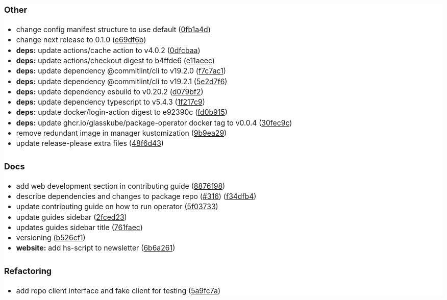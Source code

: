 
### Other

* change config manifest structure to use default ([0fb1a4d](https://github.com/glasskube/glasskube/commit/0fb1a4dc1f8e4c988e6507716dfbe0a3862461c4))
* change next release to 0.1.0 ([e69df6b](https://github.com/glasskube/glasskube/commit/e69df6b52103e81794e3df6343a1f1d7402dba23))
* **deps:** update actions/cache action to v4.0.2 ([0dfcbaa](https://github.com/glasskube/glasskube/commit/0dfcbaad09ab05b068b5285fdcb612646026c39b))
* **deps:** update actions/checkout digest to b4ffde6 ([e11aeec](https://github.com/glasskube/glasskube/commit/e11aeec174323ca6f4f62457f63ed219aaf8af9f))
* **deps:** update dependency @commitlint/cli to v19.2.0 ([f7c7ac1](https://github.com/glasskube/glasskube/commit/f7c7ac1936dbf02413cea4c1f66caab3929c5c88))
* **deps:** update dependency @commitlint/cli to v19.2.1 ([5e2d7f6](https://github.com/glasskube/glasskube/commit/5e2d7f6f14590e20cc3e6887cc6e2a2e07cddc4a))
* **deps:** update dependency esbuild to v0.20.2 ([d079bf2](https://github.com/glasskube/glasskube/commit/d079bf2383ffa41db37dab9fcf89c20fecfbe909))
* **deps:** update dependency typescript to v5.4.3 ([1f217c9](https://github.com/glasskube/glasskube/commit/1f217c9702b610c8a83626b6bf2d71cffe7a9bbb))
* **deps:** update docker/login-action digest to e92390c ([fd0b915](https://github.com/glasskube/glasskube/commit/fd0b9157b32a4b48d6c58f8618ea89177cf214cd))
* **deps:** update ghcr.io/glasskube/package-operator docker tag to v0.0.4 ([30fec9c](https://github.com/glasskube/glasskube/commit/30fec9c5bfe73e40bb1886ac59cea9951979330b))
* remove redundant image in manager kustomization ([9b9ea29](https://github.com/glasskube/glasskube/commit/9b9ea29db82e6fe8401cea8f3c1c4a0ded2b4803))
* update release-please extra files ([48f6d43](https://github.com/glasskube/glasskube/commit/48f6d431c85186e274f8c74c7d5285c2649dfee1))


### Docs

* add web development section in contributing guide ([8876f98](https://github.com/glasskube/glasskube/commit/8876f982ad61f8e82befdbe1c450083215ebef48))
* describe dependencies and changes to package repo ([#316](https://github.com/glasskube/glasskube/issues/316)) ([f34dfb4](https://github.com/glasskube/glasskube/commit/f34dfb4ae7d423badeeceb8feb7c79a0cca2858f))
* update contributing guide on how to run operator ([5f03733](https://github.com/glasskube/glasskube/commit/5f037338c1f4a2813c9f9d5e4186b3d9bbef1407))
* update guides sidebar ([2fced23](https://github.com/glasskube/glasskube/commit/2fced239a6be69515afb77840e637099f1a3fd5e))
* updates guides sidebar title ([761faec](https://github.com/glasskube/glasskube/commit/761faecb8ea715261b19257b037c79609cadacbc))
* versioning ([b526cf1](https://github.com/glasskube/glasskube/commit/b526cf14f51ca86b348d6803f487d6350fbe1305))
* **website:** add hs-script to newsletter ([6b6a261](https://github.com/glasskube/glasskube/commit/6b6a2618206f8e28463b6b6cbaa7c011050ed0c0))


### Refactoring

* add repo client interface and fake client for testing ([5a9fc7a](https://github.com/glasskube/glasskube/commit/5a9fc7af3925fa1d5d9fa5bc76269a0c1060c037))
